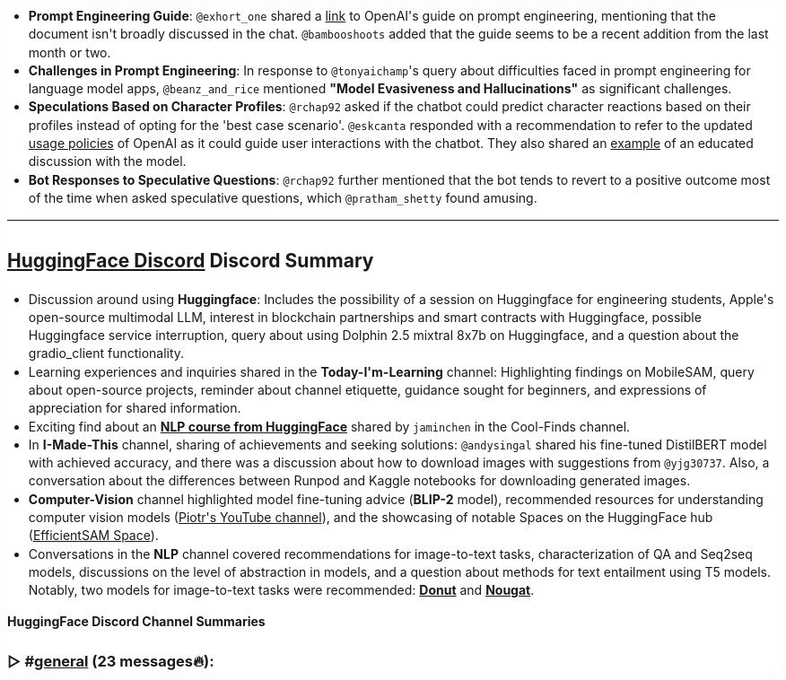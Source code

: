 - **Prompt Engineering Guide**: `@exhort_one` shared a [link](https://platform.openai.com/docs/guides/prompt-engineering) to OpenAI's guide on prompt engineering, mentioning that the document isn't broadly discussed in the chat. `@bambooshoots` added that the guide seems to be a recent addition from the last month or two.
- **Challenges in Prompt Engineering**: In response to `@tonyaichamp`'s query about difficulties faced in prompt engineering for language model apps, `@beanz_and_rice` mentioned **"Model Evasiveness and Hallucinations"** as significant challenges.
- **Speculations Based on Character Profiles**: `@rchap92` asked if the chatbot could predict character reactions based on their profiles instead of opting for the 'best case scenario'. `@eskcanta` responded with a recommendation to refer to the updated [usage policies](https://openai.com/policies/usage-policies) of OpenAI as it could guide user interactions with the chatbot. They also shared an [example](https://chat.openai.com/share/0daf8924-eab4-4f0b-a0db-493bda704e48) of an educated discussion with the model.
- **Bot Responses to Speculative Questions**: `@rchap92` further mentioned that the bot tends to revert to a positive outcome most of the time when asked speculative questions, which `@pratham_shetty` found amusing.


        

---

## [HuggingFace Discord](https://discord.com/channels/879548962464493619) Discord Summary

- Discussion around using **Huggingface**: Includes the possibility of a session on Huggingface for engineering students, Apple's open-source multimodal LLM, interest in blockchain partnerships and smart contracts with Huggingface, possible Huggingface service interruption, query about using Dolphin 2.5 mixtral 8x7b on Huggingface, and a question about the gradio_client functionality.
- Learning experiences and inquiries shared in the **Today-I'm-Learning** channel: Highlighting findings on MobileSAM, query about open-source projects, reminder about channel etiquette, guidance sought for beginners, and expressions of appreciation for shared information.
- Exciting find about an [**NLP course from HuggingFace**](https://huggingface.co/learn/nlp-course/) shared by `jaminchen` in the Cool-Finds channel.
- In **I-Made-This** channel, sharing of achievements and seeking solutions: `@andysingal` shared his fine-tuned DistilBERT model with achieved accuracy, and there was a discussion about how to download images with suggestions from `@yjg30737`. Also, a conversation about the differences between Runpod and Kaggle notebooks for downloading generated images.
- **Computer-Vision** channel highlighted model fine-tuning advice (**BLIP-2** model), recommended resources for understanding computer vision models ([Piotr's YouTube channel](https://youtube.com/@Roboflow?si=WPxPnS2KZAiXzK31)), and the showcasing of notable Spaces on the HuggingFace hub ([EfficientSAM Space](https://huggingface.co/spaces/SkalskiP/EfficientSAM)).
- Conversations in the **NLP** channel covered recommendations for image-to-text tasks, characterization of QA and Seq2seq models, discussions on the level of abstraction in models, and a question about methods for text entailment using T5 models. Notably, two models for image-to-text tasks were recommended: [**Donut**](https://huggingface.co/naver-clova-ix/donut-base) and [**Nougat**](https://huggingface.co/facebook/nougat-base).

**HuggingFace Discord Channel Summaries**

### ▷ #[general](https://discord.com/channels/879548962464493619/879548962464493622/) (23 messages🔥): 
        